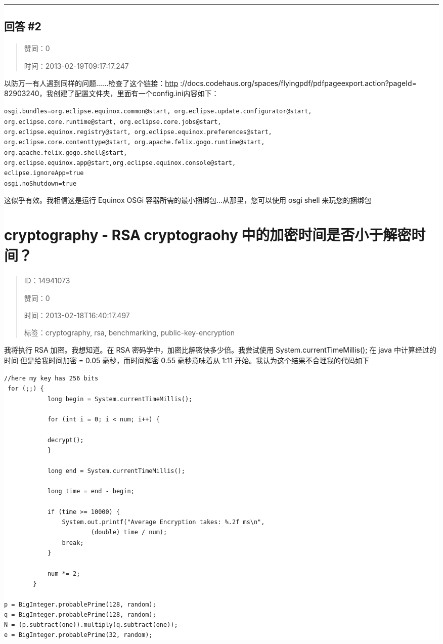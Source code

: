 * * *

## 回答 #2

> 赞同：0
> 
> 时间：2013-02-19T09:17:17.247

以防万一有人遇到同样的问题......检查了这个链接：[http](http://docs.codehaus.org/spaces/flyingpdf/pdfpageexport.action?pageId=82903240) ://docs.codehaus.org/spaces/flyingpdf/pdfpageexport.action?pageId= 82903240，我创建了配置文件夹，里面有一个config.ini内容如下：

```
osgi.bundles=org.eclipse.equinox.common@start, org.eclipse.update.configurator@start,
org.eclipse.core.runtime@start, org.eclipse.core.jobs@start,
org.eclipse.equinox.registry@start, org.eclipse.equinox.preferences@start, 
org.eclipse.core.contenttype@start, org.apache.felix.gogo.runtime@start, 
org.apache.felix.gogo.shell@start, 
org.eclipse.equinox.app@start,org.eclipse.equinox.console@start, 
eclipse.ignoreApp=true
osgi.noShutdown=true 
```

这似乎有效。我相信这是运行 Equinox OSGi 容器所需的最小捆绑包...从那里，您可以使用 osgi shell 来玩您的捆绑包

# cryptography - RSA cryptograohy 中的加密时间是否小于解密时间？

> ID：14941073
> 
> 赞同：0
> 
> 时间：2013-02-18T16:40:17.497
> 
> 标签：cryptography, rsa, benchmarking, public-key-encryption

我将执行 RSA 加密。我想知道。在 RSA 密码学中，加密比解密快多少倍。我尝试使用 System.currentTimeMillis(); 在 java 中计算经过的时间 但是给我时间加密 = 0.05 毫秒，而时间解密 0.55 毫秒意味着从 1:11 开始。我认为这个结果不合理我的代码如下

```
//here my key has 256 bits
 for (;;) {
            long begin = System.currentTimeMillis();

            for (int i = 0; i < num; i++) {

            decrypt();
            }

            long end = System.currentTimeMillis();

            long time = end - begin;

            if (time >= 10000) {
                System.out.printf("Average Encryption takes: %.2f ms\n",
                        (double) time / num);
                break;
            }

            num *= 2;
        }

p = BigInteger.probablePrime(128, random);
q = BigInteger.probablePrime(128, random);
N = (p.subtract(one)).multiply(q.subtract(one));
e = BigInteger.probablePrime(32, random);
```
